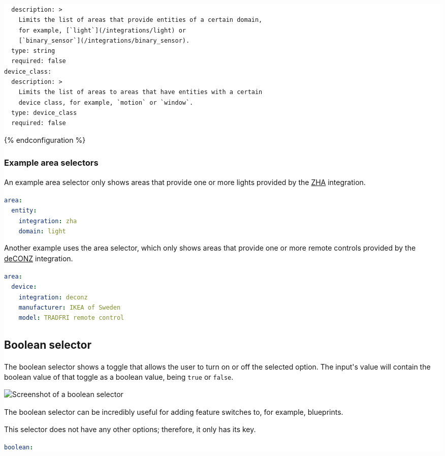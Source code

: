       description: >
        Limits the list of areas that provide entities of a certain domain,
        for example, [`light`](/integrations/light) or
        [`binary_sensor`](/integrations/binary_sensor).
      type: string
      required: false
    device_class:
      description: >
        Limits the list of areas to areas that have entities with a certain
        device class, for example, `motion` or `window`.
      type: device_class
      required: false
{% endconfiguration %}

### Example area selectors

An example area selector only shows areas that provide one or more lights
provided by the [ZHA](/integrations/zha) integration.

```yaml
area:
  entity:
    integration: zha
    domain: light
```

Another example uses the area selector, which only shows areas that provide one
or more remote controls provided by the [deCONZ](/integrations/deconz)
integration.

```yaml
area:
  device:
    integration: deconz
    manufacturer: IKEA of Sweden
    model: TRADFRI remote control
```

## Boolean selector

The boolean selector shows a toggle that allows the user to turn on or off
the selected option. The input's value will contain the boolean value of that
toggle as a boolean value, being `true` or `false`.

![Screenshot of a boolean selector](/images/blueprints/selector-boolean.png)

The boolean selector can be incredibly useful for adding feature switches
to, for example, blueprints.

This selector does not have any other options; therefore, it only has its key.

```yaml
boolean:
```
